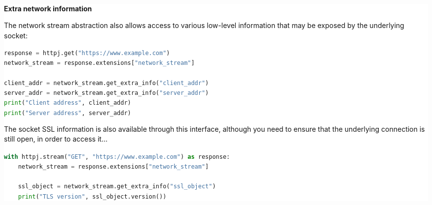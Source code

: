 **Extra network information**

The network stream abstraction also allows access to various low-level information that may be exposed by the underlying socket:

```python
response = httpj.get("https://www.example.com")
network_stream = response.extensions["network_stream"]

client_addr = network_stream.get_extra_info("client_addr")
server_addr = network_stream.get_extra_info("server_addr")
print("Client address", client_addr)
print("Server address", server_addr)
```

The socket SSL information is also available through this interface, although you need to ensure that the underlying connection is still open, in order to access it...

```python
with httpj.stream("GET", "https://www.example.com") as response:
    network_stream = response.extensions["network_stream"]

    ssl_object = network_stream.get_extra_info("ssl_object")
    print("TLS version", ssl_object.version())
```
